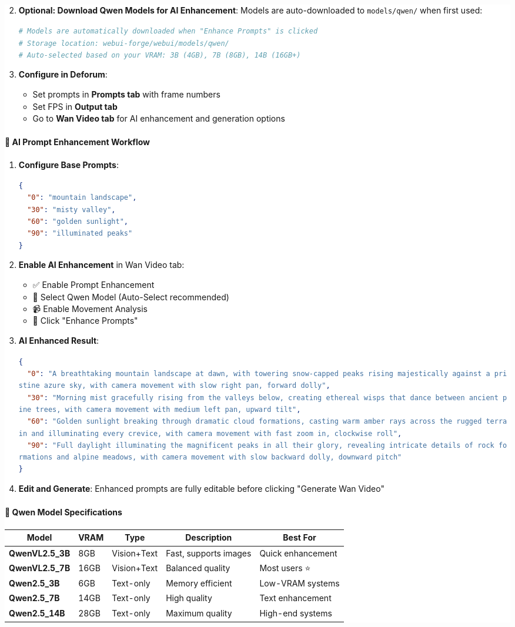 
2. **Optional: Download Qwen Models for AI Enhancement**:
   Models are auto-downloaded to `models/qwen/` when first used:
   ```bash
   # Models are automatically downloaded when "Enhance Prompts" is clicked
   # Storage location: webui-forge/webui/models/qwen/
   # Auto-selected based on your VRAM: 3B (4GB), 7B (8GB), 14B (16GB+)
   ```

3. **Configure in Deforum**:
   - Set prompts in **Prompts tab** with frame numbers
   - Set FPS in **Output tab**
   - Go to **Wan Video tab** for AI enhancement and generation options

#### 🎨 **AI Prompt Enhancement Workflow**

1. **Configure Base Prompts**:
   ```json
   {
     "0": "mountain landscape",
     "30": "misty valley", 
     "60": "golden sunlight",
     "90": "illuminated peaks"
   }
   ```

2. **Enable AI Enhancement** in Wan Video tab:
   - ✅ Enable Prompt Enhancement
   - 🤖 Select Qwen Model (Auto-Select recommended)
   - 📹 Enable Movement Analysis
   - 🎯 Click "Enhance Prompts"

3. **AI Enhanced Result**:
   ```json
   {
     "0": "A breathtaking mountain landscape at dawn, with towering snow-capped peaks rising majestically against a pristine azure sky, with camera movement with slow right pan, forward dolly",
     "30": "Morning mist gracefully rising from the valleys below, creating ethereal wisps that dance between ancient pine trees, with camera movement with medium left pan, upward tilt",
     "60": "Golden sunlight breaking through dramatic cloud formations, casting warm amber rays across the rugged terrain and illuminating every crevice, with camera movement with fast zoom in, clockwise roll",
     "90": "Full daylight illuminating the magnificent peaks in all their glory, revealing intricate details of rock formations and alpine meadows, with camera movement with slow backward dolly, downward pitch"
   }
   ```

4. **Edit and Generate**: Enhanced prompts are fully editable before clicking "Generate Wan Video"

#### 🔧 **Qwen Model Specifications**

| Model | VRAM | Type | Description | Best For |
|-------|------|------|-------------|----------|
| **QwenVL2.5_3B** | 8GB | Vision+Text | Fast, supports images | Quick enhancement |
| **QwenVL2.5_7B** | 16GB | Vision+Text | Balanced quality | Most users ⭐ |
| **Qwen2.5_3B** | 6GB | Text-only | Memory efficient | Low-VRAM systems |
| **Qwen2.5_7B** | 14GB | Text-only | High quality | Text enhancement |
| **Qwen2.5_14B** | 28GB | Text-only | Maximum quality | High-end systems |
